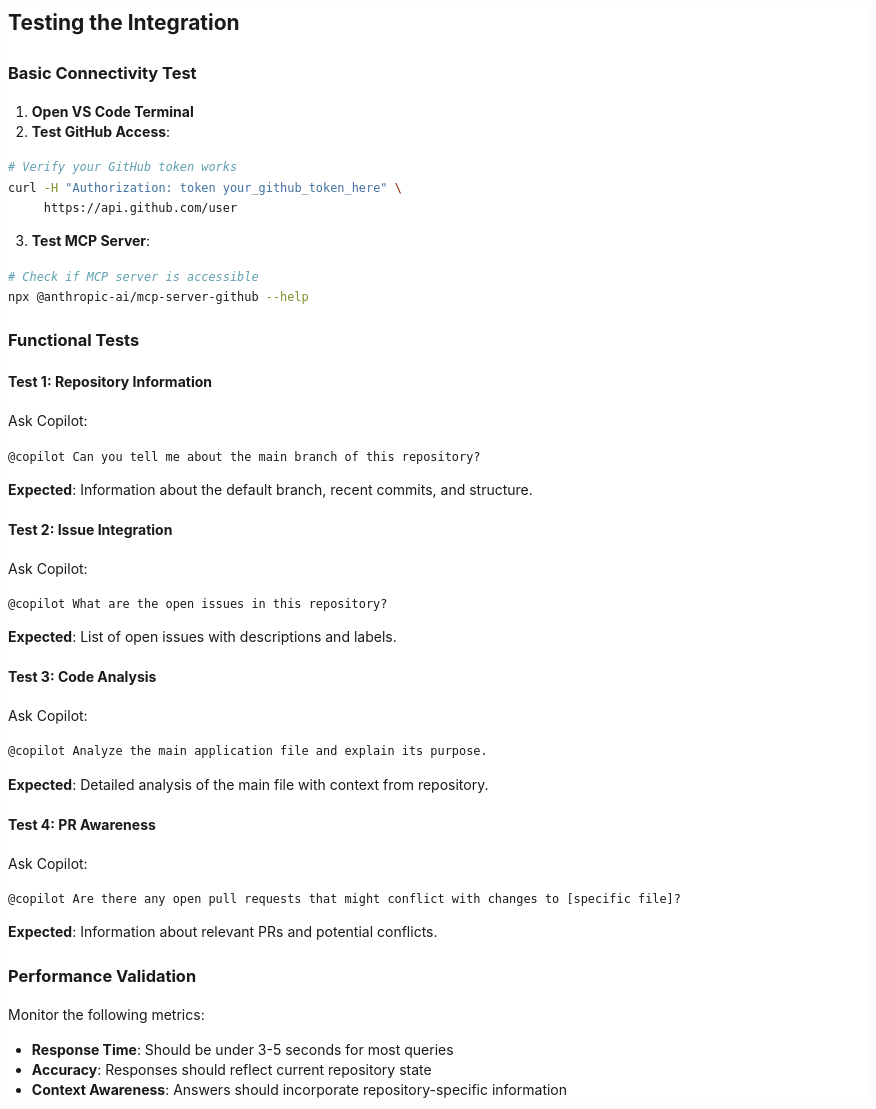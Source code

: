 ## Testing the Integration

### Basic Connectivity Test

1. **Open VS Code Terminal**
2. **Test GitHub Access**:
```bash
# Verify your GitHub token works
curl -H "Authorization: token your_github_token_here" \
     https://api.github.com/user
```

3. **Test MCP Server**:
```bash
# Check if MCP server is accessible
npx @anthropic-ai/mcp-server-github --help
```

### Functional Tests

#### Test 1: Repository Information
Ask Copilot:
```
@copilot Can you tell me about the main branch of this repository?
```

**Expected**: Information about the default branch, recent commits, and structure.

#### Test 2: Issue Integration
Ask Copilot:
```
@copilot What are the open issues in this repository?
```

**Expected**: List of open issues with descriptions and labels.

#### Test 3: Code Analysis
Ask Copilot:
```
@copilot Analyze the main application file and explain its purpose.
```

**Expected**: Detailed analysis of the main file with context from repository.

#### Test 4: PR Awareness
Ask Copilot:
```
@copilot Are there any open pull requests that might conflict with changes to [specific file]?
```

**Expected**: Information about relevant PRs and potential conflicts.

### Performance Validation

Monitor the following metrics:
- **Response Time**: Should be under 3-5 seconds for most queries
- **Accuracy**: Responses should reflect current repository state
- **Context Awareness**: Answers should incorporate repository-specific information
